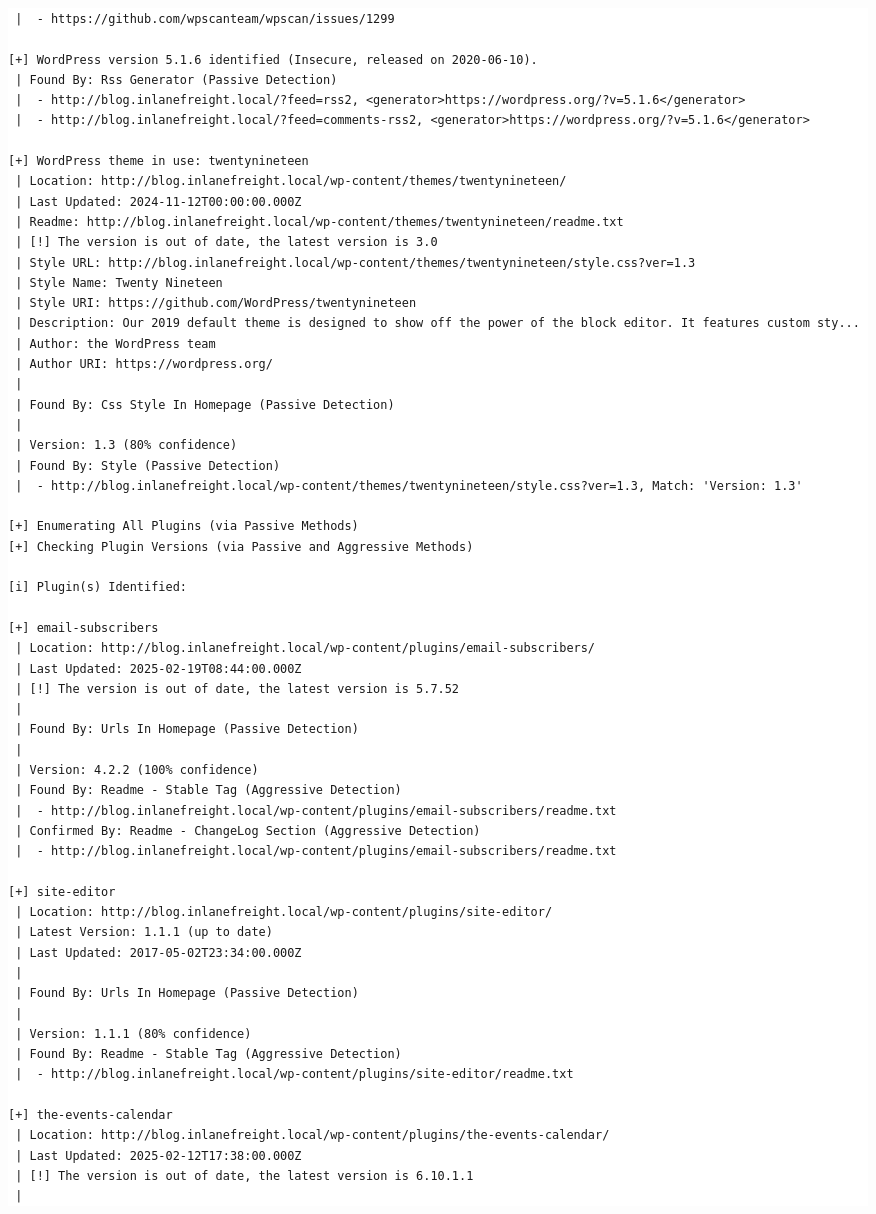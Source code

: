 ```
 |  - https://github.com/wpscanteam/wpscan/issues/1299

[+] WordPress version 5.1.6 identified (Insecure, released on 2020-06-10).
 | Found By: Rss Generator (Passive Detection)
 |  - http://blog.inlanefreight.local/?feed=rss2, <generator>https://wordpress.org/?v=5.1.6</generator>
 |  - http://blog.inlanefreight.local/?feed=comments-rss2, <generator>https://wordpress.org/?v=5.1.6</generator>

[+] WordPress theme in use: twentynineteen
 | Location: http://blog.inlanefreight.local/wp-content/themes/twentynineteen/
 | Last Updated: 2024-11-12T00:00:00.000Z
 | Readme: http://blog.inlanefreight.local/wp-content/themes/twentynineteen/readme.txt
 | [!] The version is out of date, the latest version is 3.0
 | Style URL: http://blog.inlanefreight.local/wp-content/themes/twentynineteen/style.css?ver=1.3
 | Style Name: Twenty Nineteen
 | Style URI: https://github.com/WordPress/twentynineteen
 | Description: Our 2019 default theme is designed to show off the power of the block editor. It features custom sty...
 | Author: the WordPress team
 | Author URI: https://wordpress.org/
 |
 | Found By: Css Style In Homepage (Passive Detection)
 |
 | Version: 1.3 (80% confidence)
 | Found By: Style (Passive Detection)
 |  - http://blog.inlanefreight.local/wp-content/themes/twentynineteen/style.css?ver=1.3, Match: 'Version: 1.3'

[+] Enumerating All Plugins (via Passive Methods)
[+] Checking Plugin Versions (via Passive and Aggressive Methods)

[i] Plugin(s) Identified:

[+] email-subscribers
 | Location: http://blog.inlanefreight.local/wp-content/plugins/email-subscribers/
 | Last Updated: 2025-02-19T08:44:00.000Z
 | [!] The version is out of date, the latest version is 5.7.52
 |
 | Found By: Urls In Homepage (Passive Detection)
 |
 | Version: 4.2.2 (100% confidence)
 | Found By: Readme - Stable Tag (Aggressive Detection)
 |  - http://blog.inlanefreight.local/wp-content/plugins/email-subscribers/readme.txt
 | Confirmed By: Readme - ChangeLog Section (Aggressive Detection)
 |  - http://blog.inlanefreight.local/wp-content/plugins/email-subscribers/readme.txt

[+] site-editor
 | Location: http://blog.inlanefreight.local/wp-content/plugins/site-editor/
 | Latest Version: 1.1.1 (up to date)
 | Last Updated: 2017-05-02T23:34:00.000Z
 |
 | Found By: Urls In Homepage (Passive Detection)
 |
 | Version: 1.1.1 (80% confidence)
 | Found By: Readme - Stable Tag (Aggressive Detection)
 |  - http://blog.inlanefreight.local/wp-content/plugins/site-editor/readme.txt

[+] the-events-calendar
 | Location: http://blog.inlanefreight.local/wp-content/plugins/the-events-calendar/
 | Last Updated: 2025-02-12T17:38:00.000Z
 | [!] The version is out of date, the latest version is 6.10.1.1
 |
```